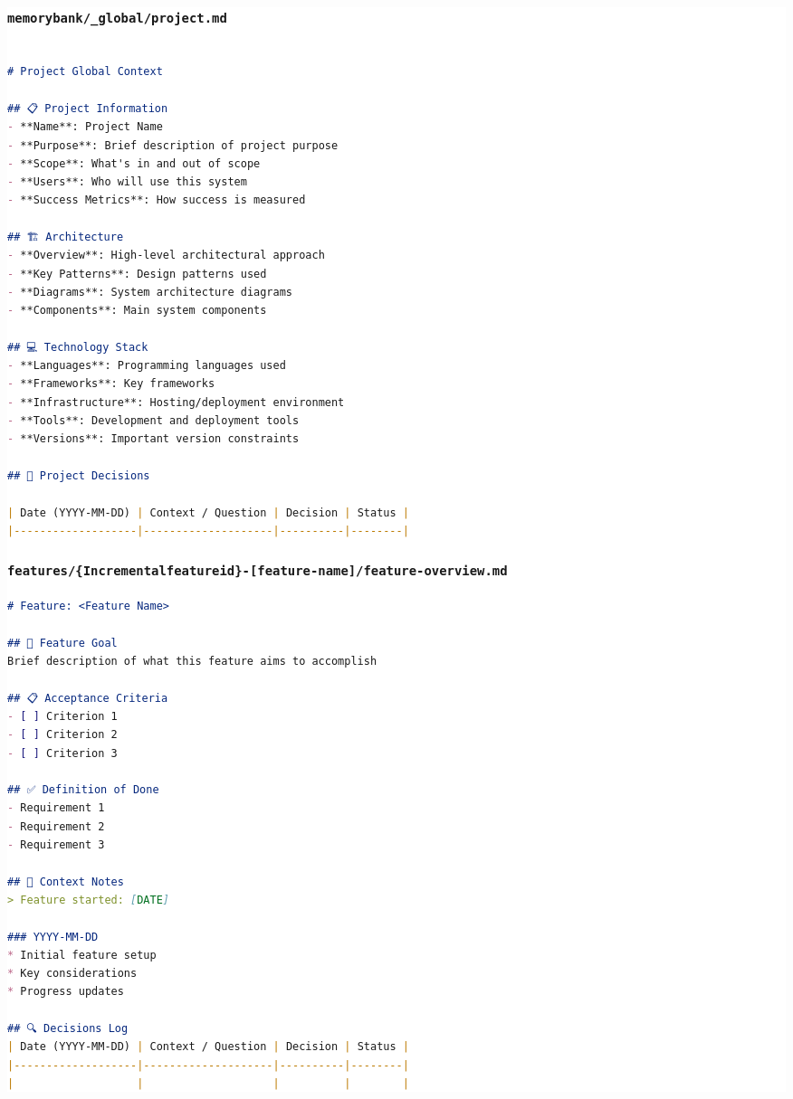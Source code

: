 ### `memorybank/_global/project.md`

```markdown

# Project Global Context

## 📋 Project Information
- **Name**: Project Name
- **Purpose**: Brief description of project purpose
- **Scope**: What's in and out of scope
- **Users**: Who will use this system
- **Success Metrics**: How success is measured

## 🏗️ Architecture
- **Overview**: High-level architectural approach
- **Key Patterns**: Design patterns used
- **Diagrams**: System architecture diagrams
- **Components**: Main system components

## 💻 Technology Stack
- **Languages**: Programming languages used
- **Frameworks**: Key frameworks
- **Infrastructure**: Hosting/deployment environment
- **Tools**: Development and deployment tools
- **Versions**: Important version constraints

## 📝 Project Decisions

| Date (YYYY-MM-DD) | Context / Question | Decision | Status |
|-------------------|--------------------|----------|--------|
```

### `features/{Incrementalfeatureid}-[feature-name]/feature-overview.md`

```markdown
# Feature: <Feature Name>

## 🎯 Feature Goal
Brief description of what this feature aims to accomplish

## 📋 Acceptance Criteria
- [ ] Criterion 1
- [ ] Criterion 2
- [ ] Criterion 3

## ✅ Definition of Done
- Requirement 1
- Requirement 2
- Requirement 3

## 📝 Context Notes
> Feature started: [DATE]

### YYYY-MM-DD
* Initial feature setup
* Key considerations
* Progress updates

## 🔍 Decisions Log
| Date (YYYY-MM-DD) | Context / Question | Decision | Status |
|-------------------|--------------------|----------|--------|
|                   |                    |          |        |

```